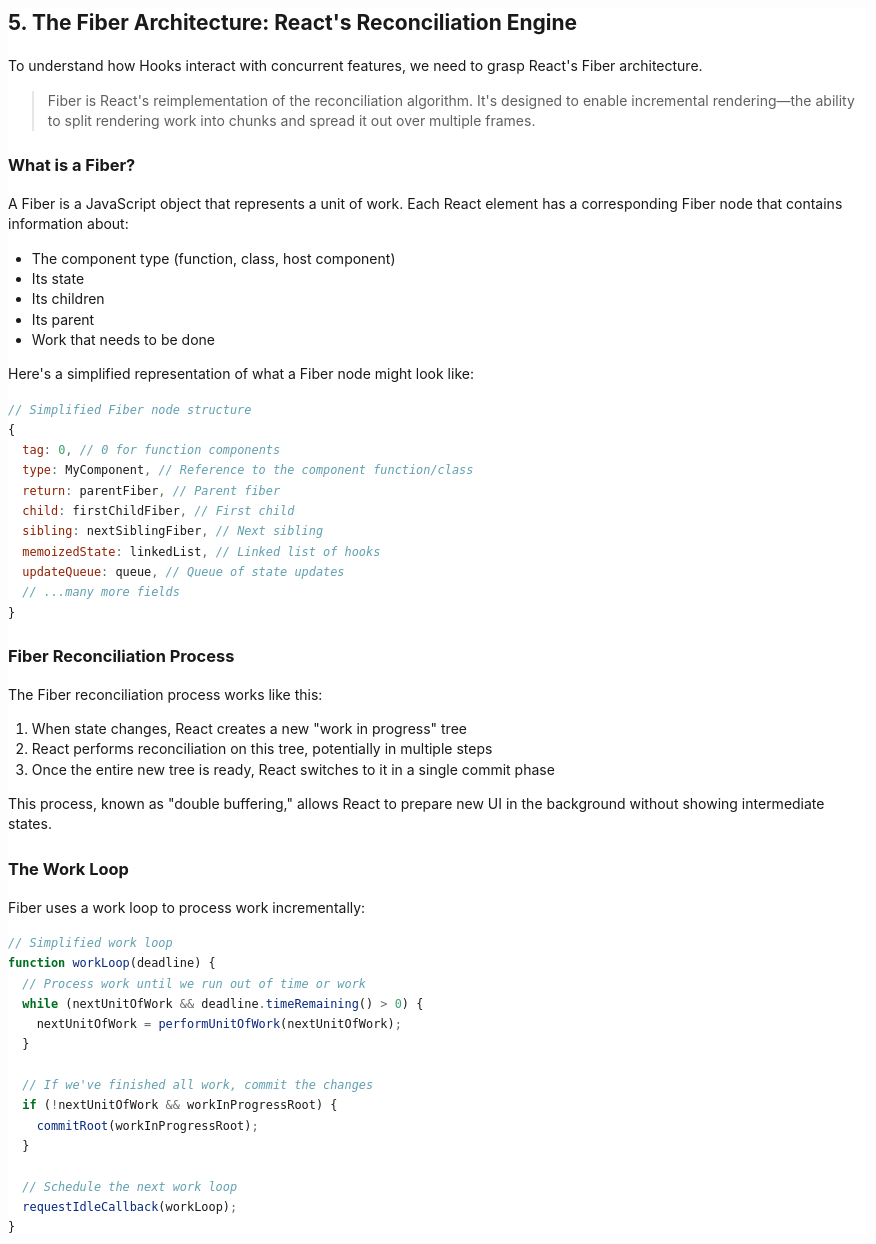 ## 5. The Fiber Architecture: React's Reconciliation Engine

To understand how Hooks interact with concurrent features, we need to grasp React's Fiber architecture.

> Fiber is React's reimplementation of the reconciliation algorithm. It's designed to enable incremental rendering—the ability to split rendering work into chunks and spread it out over multiple frames.

### What is a Fiber?

A Fiber is a JavaScript object that represents a unit of work. Each React element has a corresponding Fiber node that contains information about:

* The component type (function, class, host component)
* Its state
* Its children
* Its parent
* Work that needs to be done

Here's a simplified representation of what a Fiber node might look like:

```javascript
// Simplified Fiber node structure
{
  tag: 0, // 0 for function components
  type: MyComponent, // Reference to the component function/class
  return: parentFiber, // Parent fiber
  child: firstChildFiber, // First child
  sibling: nextSiblingFiber, // Next sibling
  memoizedState: linkedList, // Linked list of hooks
  updateQueue: queue, // Queue of state updates
  // ...many more fields
}
```

### Fiber Reconciliation Process

The Fiber reconciliation process works like this:

1. When state changes, React creates a new "work in progress" tree
2. React performs reconciliation on this tree, potentially in multiple steps
3. Once the entire new tree is ready, React switches to it in a single commit phase

This process, known as "double buffering," allows React to prepare new UI in the background without showing intermediate states.

### The Work Loop

Fiber uses a work loop to process work incrementally:

```javascript
// Simplified work loop
function workLoop(deadline) {
  // Process work until we run out of time or work
  while (nextUnitOfWork && deadline.timeRemaining() > 0) {
    nextUnitOfWork = performUnitOfWork(nextUnitOfWork);
  }
  
  // If we've finished all work, commit the changes
  if (!nextUnitOfWork && workInProgressRoot) {
    commitRoot(workInProgressRoot);
  }
  
  // Schedule the next work loop
  requestIdleCallback(workLoop);
}
```